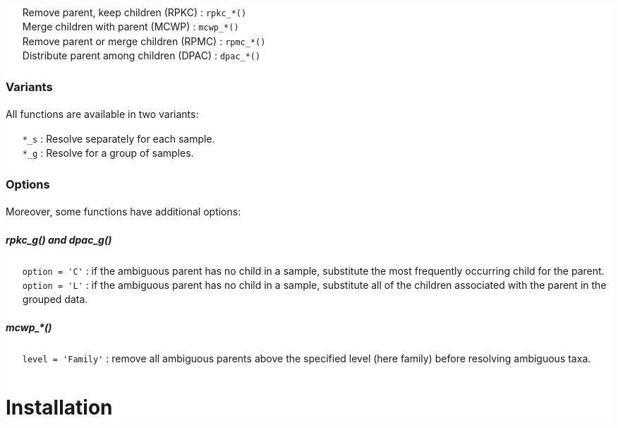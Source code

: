 <ul class="task-list">
<li>Remove parent, keep children (RPKC) : <code>rpkc_*()</code>
</li>
<li>Merge children with parent (MCWP) : <code>mcwp_*()</code>
</li>
<li>Remove parent or merge children (RPMC) : <code>rpmc_*()</code>
</li>
<li>Distribute parent among children (DPAC) : <code>dpac_*()</code>
</li>
</ul>

<h3>
<a id="user-content-variants" class="anchor" href="#variants" aria-hidden="true"><span class="octicon octicon-link"></span></a>Variants</h3>

<p>All functions are available in two variants:</p>

<ul class="task-list">
<li>
<code>*_s</code> : Resolve separately for each sample.</li>
<li>
<code>*_g</code> : Resolve for a group of samples.</li>
</ul>

<h3>
<a id="user-content-options" class="anchor" href="#options" aria-hidden="true"><span class="octicon octicon-link"></span></a>Options</h3>

<p>Moreover, some functions have additional options:</p>

<h5>
<a id="user-content-rpkc_g-and-dpac_g" class="anchor" href="#rpkc_g-and-dpac_g" aria-hidden="true"><span class="octicon octicon-link"></span></a>rpkc_g() and dpac_g()</h5>

<ul class="task-list">
<li>
<code>option = 'C'</code> : if the ambiguous parent has no child in a sample, 
substitute the most frequently occurring child for the parent.</li>
<li>
<code>option = 'L'</code> : if the ambiguous parent has no child in a sample, 
substitute all of the children associated with the parent in the grouped data.</li>
</ul>

<h5>
<a id="user-content-mcwp_" class="anchor" href="#mcwp_" aria-hidden="true"><span class="octicon octicon-link"></span></a>mcwp_*()</h5>

<ul class="task-list">
<li>
<code>level = 'Family'</code> : remove all ambiguous parents above the specified level 
(here family) before resolving ambiguous taxa.</li>
</ul>

<h1>
<a id="user-content-installation" class="anchor" href="#installation" aria-hidden="true"><span class="octicon octicon-link"></span></a>Installation</h1>

